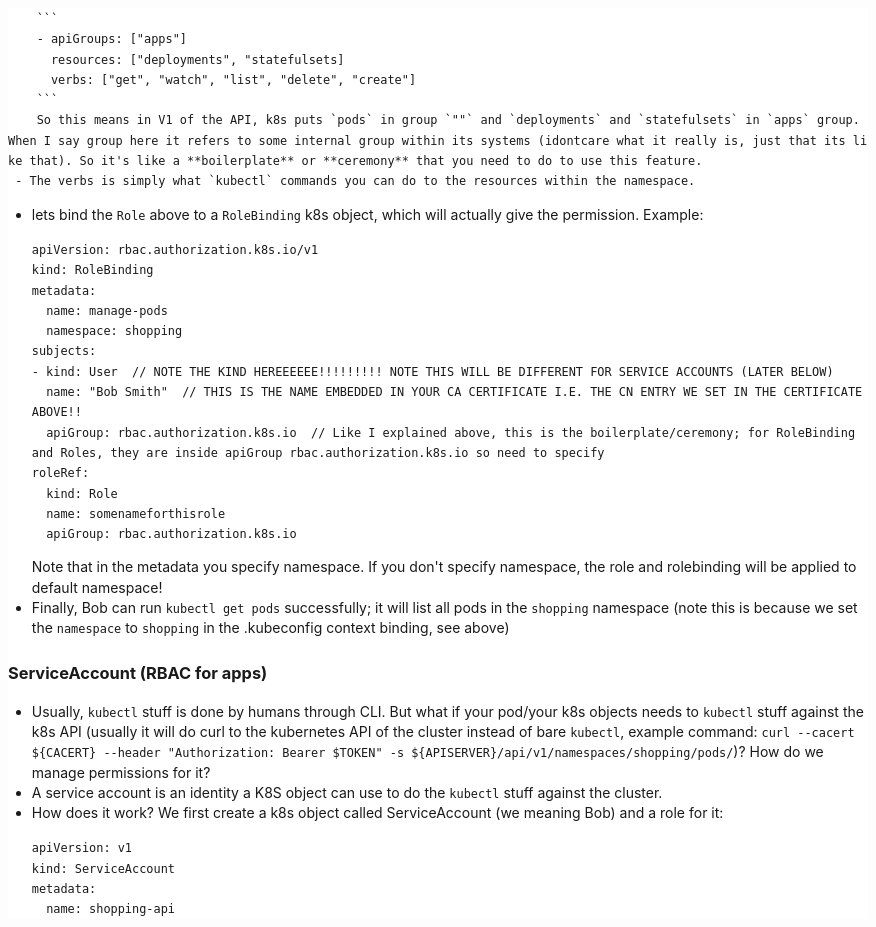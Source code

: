         ```
        - apiGroups: ["apps"]
          resources: ["deployments", "statefulsets]
          verbs: ["get", "watch", "list", "delete", "create"]
        ```
        So this means in V1 of the API, k8s puts `pods` in group `""` and `deployments` and `statefulsets` in `apps` group. When I say group here it refers to some internal group within its systems (idontcare what it really is, just that its like that). So it's like a **boilerplate** or **ceremony** that you need to do to use this feature.
     - The verbs is simply what `kubectl` commands you can do to the resources within the namespace.
  - lets bind the `Role` above to a `RoleBinding` k8s object, which will actually give the permission. Example:
    ```
    apiVersion: rbac.authorization.k8s.io/v1
    kind: RoleBinding
    metadata:
      name: manage-pods
      namespace: shopping
    subjects:
    - kind: User  // NOTE THE KIND HEREEEEEE!!!!!!!!! NOTE THIS WILL BE DIFFERENT FOR SERVICE ACCOUNTS (LATER BELOW)
      name: "Bob Smith"  // THIS IS THE NAME EMBEDDED IN YOUR CA CERTIFICATE I.E. THE CN ENTRY WE SET IN THE CERTIFICATE ABOVE!!
      apiGroup: rbac.authorization.k8s.io  // Like I explained above, this is the boilerplate/ceremony; for RoleBinding and Roles, they are inside apiGroup rbac.authorization.k8s.io so need to specify
    roleRef:
      kind: Role
      name: somenameforthisrole
      apiGroup: rbac.authorization.k8s.io
    ```
    Note that in the metadata you specify namespace. If you don't specify namespace, the role and rolebinding will be applied to default namespace!
- Finally, Bob can run `kubectl get pods` successfully; it will list all pods in the `shopping` namespace (note this is because we set the `namespace` to `shopping` in the .kubeconfig context binding, see above)

### ServiceAccount (RBAC for apps)
- Usually, `kubectl` stuff is done by humans through CLI. But what if your pod/your k8s objects needs to `kubectl` stuff against the k8s API (usually it will do curl to the kubernetes API of the cluster instead of bare `kubectl`, example command: `curl --cacert ${CACERT} --header "Authorization: Bearer $TOKEN" -s ${APISERVER}/api/v1/namespaces/shopping/pods/`)? How do we manage permissions for it?
- A service account is an identity a K8S object can use to do the `kubectl` stuff against the cluster.
- How does it work? We first create a k8s object called ServiceAccount (we meaning Bob) and a role for it:
  ```
  apiVersion: v1
  kind: ServiceAccount
  metadata:
    name: shopping-api
  ```
  